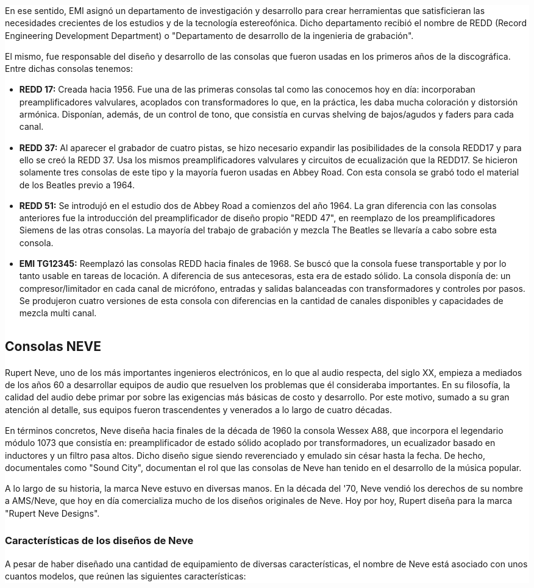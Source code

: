En ese sentido, EMI asignó un departamento de investigación y desarrollo para crear herramientas que satisficieran las necesidades crecientes de los estudios y de la tecnología estereofónica. Dicho departamento recibió el nombre de REDD (Record Engineering Development Department) o "Departamento de desarrollo de la ingenieria de grabación".

El mismo, fue responsable del diseño y desarrollo de las consolas que fueron usadas en los primeros años de la discográfica. Entre dichas consolas tenemos:


- **REDD 17:** Creada hacia 1956. Fue una de las primeras consolas tal como las conocemos hoy en día: incorporaban preamplificadores valvulares, acoplados con transformadores lo que, en la práctica, les daba mucha coloración y distorsión armónica. Disponían, además, de un control de tono, que consistía en curvas shelving de bajos/agudos y faders para cada canal. 

- **REDD 37:** Al aparecer el grabador de cuatro pistas, se hizo necesario expandir las posibilidades de la consola REDD17 y para ello se creó la REDD 37. Usa los mismos preamplificadores valvulares y circuitos de ecualización que la REDD17. Se hicieron solamente tres consolas de este tipo y la mayoría fueron usadas en Abbey Road. Con esta consola se grabó todo el material de los Beatles previo a 1964.

- **REDD 51:** Se introdujó en el estudio dos de Abbey Road a comienzos del año 1964. La gran diferencia con las consolas anteriores fue la introducción del preamplificador de diseño propio "REDD 47", en reemplazo de los preamplificadores Siemens de las otras consolas. La mayoría del trabajo de grabación y mezcla The Beatles se llevaría a cabo sobre esta consola.

- **EMI TG12345:** Reemplazó las consolas REDD hacia finales de 1968. Se buscó que la consola fuese transportable y por lo tanto usable en tareas de locación. A diferencia de sus antecesoras, esta era de estado sólido. La consola disponía de: un compresor/limitador en cada canal de micrófono, entradas y salidas balanceadas con transformadores y controles por pasos. Se produjeron cuatro versiones de esta consola con diferencias en la cantidad de canales disponibles y capacidades de mezcla multi canal. 


## Consolas NEVE

Rupert Neve, uno de los más importantes ingenieros electrónicos, en lo que al audio respecta, del siglo XX, empieza a mediados de los años 60 a desarrollar equipos de audio que resuelven los problemas que él consideraba importantes. En su filosofía, la calidad del audio debe primar por sobre las exigencias más básicas de costo y desarrollo. Por este motivo, sumado a su gran atención al detalle, sus equipos fueron trascendentes y venerados a lo largo de cuatro décadas.

En términos concretos, Neve diseña hacia finales de la década de 1960 la consola Wessex A88, que incorpora el legendario módulo 1073 que consistía en: preamplificador de estado sólido acoplado por transformadores, un ecualizador basado en inductores y un filtro pasa altos. Dicho diseño sigue siendo reverenciado y emulado sin césar hasta la fecha. De hecho, documentales como "Sound City", documentan el rol que las consolas de Neve han tenido en el desarrollo de la música popular.

A lo largo de su historia, la marca Neve estuvo en diversas manos. En la década del '70, Neve vendió los derechos de su nombre a AMS/Neve, que hoy en día comercializa mucho de los diseños originales de Neve. Hoy por hoy, Rupert diseña para la marca "Rupert Neve Designs".

### Características de los diseños de Neve

A pesar de haber diseñado una cantidad de equipamiento de diversas características, el nombre de Neve está asociado con unos cuantos modelos, que reúnen las siguientes características:
 